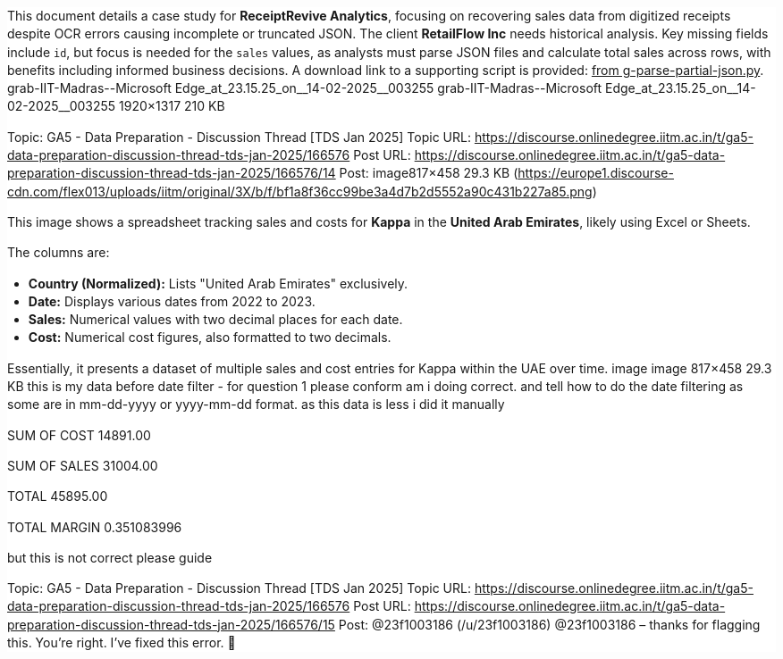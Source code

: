 This document details a case study for **ReceiptRevive Analytics**, focusing on recovering sales data from digitized receipts despite OCR errors causing incomplete or truncated JSON. The client **RetailFlow Inc** needs historical analysis. Key missing fields include `id`, but focus is needed for the `sales` values, as analysts must parse JSON files and calculate total sales across rows, with benefits including informed business decisions. A download link to a supporting script is provided: [from g-parse-partial-json.py](https://github.com/).
 grab-IIT-Madras--Microsoft Edge_at_23.15.25_on__14-02-2025__003255 grab-IIT-Madras--Microsoft Edge_at_23.15.25_on__14-02-2025__003255 1920×1317 210 KB 

Topic: GA5 - Data Preparation - Discussion Thread [TDS Jan 2025]
Topic URL: https://discourse.onlinedegree.iitm.ac.in/t/ga5-data-preparation-discussion-thread-tds-jan-2025/166576
Post URL: https://discourse.onlinedegree.iitm.ac.in/t/ga5-data-preparation-discussion-thread-tds-jan-2025/166576/14
Post:  image817×458 29.3 KB (https://europe1.discourse-cdn.com/flex013/uploads/iitm/original/3X/b/f/bf1a8f36cc99be3a4d7b2d5552a90c431b227a85.png)

This image shows a spreadsheet tracking sales and costs for **Kappa** in the **United Arab Emirates**, likely using Excel or Sheets.

The columns are:
*   **Country (Normalized):** Lists "United Arab Emirates" exclusively.
*   **Date:** Displays various dates from 2022 to 2023.
*   **Sales:** Numerical values with two decimal places for each date.
*   **Cost:** Numerical cost figures, also formatted to two decimals.

Essentially, it presents a dataset of multiple sales and cost entries for Kappa within the UAE over time.
 image image 817×458 29.3 KB 
this is my data before date filter - for question 1 please conform am i doing correct. and tell how to do the date filtering as some are in mm-dd-yyyy or yyyy-mm-dd format. 
 as this data is less i did it manually 
 
 
 
 
 SUM OF COST 
 14891.00 
 
 
 
 
 SUM OF SALES 
 31004.00 
 
 
 TOTAL 
 45895.00 
 
 
 TOTAL MARGIN 
 0.351083996 
 
 
 
 but this is not correct please guide 

Topic: GA5 - Data Preparation - Discussion Thread [TDS Jan 2025]
Topic URL: https://discourse.onlinedegree.iitm.ac.in/t/ga5-data-preparation-discussion-thread-tds-jan-2025/166576
Post URL: https://discourse.onlinedegree.iitm.ac.in/t/ga5-data-preparation-discussion-thread-tds-jan-2025/166576/15
Post:  @23f1003186 (/u/23f1003186) @23f1003186  – thanks for flagging this. You’re right. I’ve fixed this error.  :pray: 
